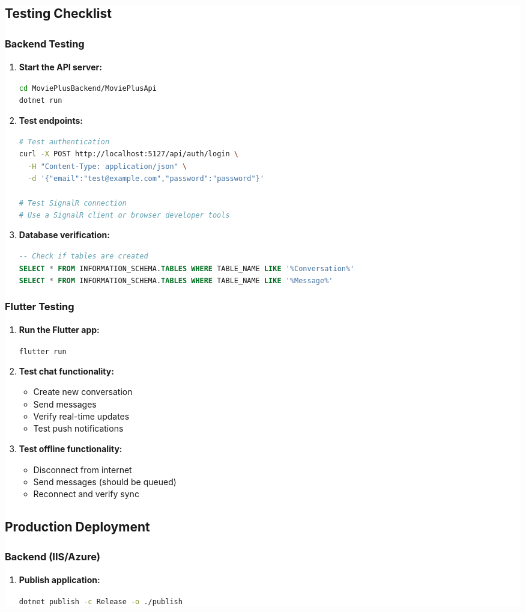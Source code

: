 ## Testing Checklist

### Backend Testing

1. **Start the API server:**
   ```bash
   cd MoviePlusBackend/MoviePlusApi
   dotnet run
   ```

2. **Test endpoints:**
   ```bash
   # Test authentication
   curl -X POST http://localhost:5127/api/auth/login \
     -H "Content-Type: application/json" \
     -d '{"email":"test@example.com","password":"password"}'

   # Test SignalR connection
   # Use a SignalR client or browser developer tools
   ```

3. **Database verification:**
   ```sql
   -- Check if tables are created
   SELECT * FROM INFORMATION_SCHEMA.TABLES WHERE TABLE_NAME LIKE '%Conversation%'
   SELECT * FROM INFORMATION_SCHEMA.TABLES WHERE TABLE_NAME LIKE '%Message%'
   ```

### Flutter Testing

1. **Run the Flutter app:**
   ```bash
   flutter run
   ```

2. **Test chat functionality:**
   - Create new conversation
   - Send messages
   - Verify real-time updates
   - Test push notifications

3. **Test offline functionality:**
   - Disconnect from internet
   - Send messages (should be queued)
   - Reconnect and verify sync

## Production Deployment

### Backend (IIS/Azure)

1. **Publish application:**
   ```bash
   dotnet publish -c Release -o ./publish
   ```
